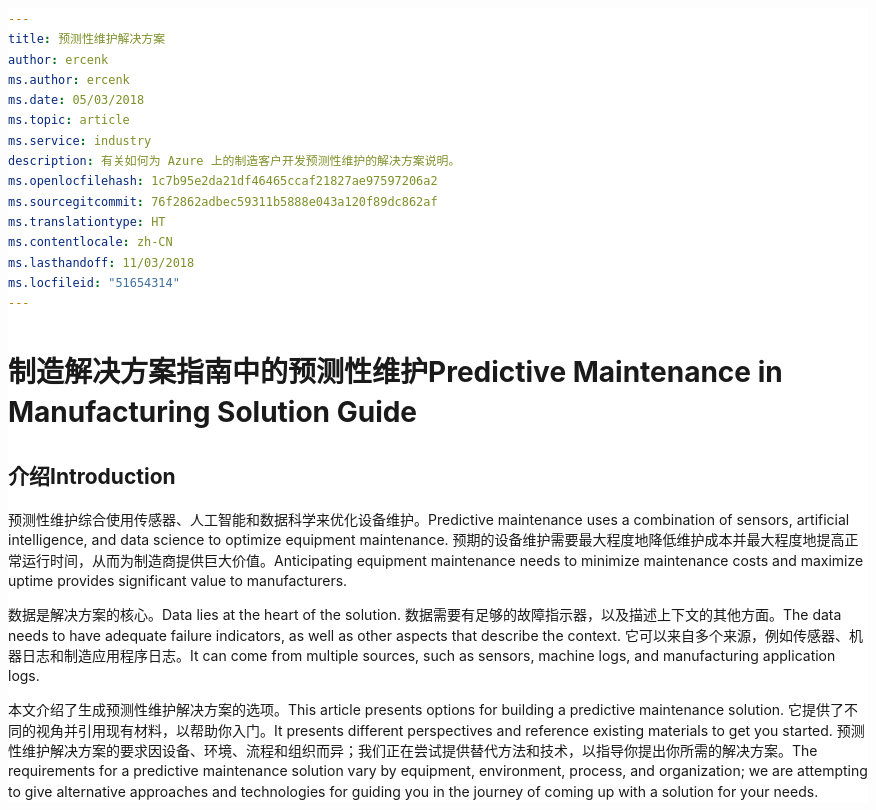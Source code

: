 ```yaml
---
title: 预测性维护解决方案
author: ercenk
ms.author: ercenk
ms.date: 05/03/2018
ms.topic: article
ms.service: industry
description: 有关如何为 Azure 上的制造客户开发预测性维护的解决方案说明。
ms.openlocfilehash: 1c7b95e2da21df46465ccaf21827ae97597206a2
ms.sourcegitcommit: 76f2862adbec59311b5888e043a120f89dc862af
ms.translationtype: HT
ms.contentlocale: zh-CN
ms.lasthandoff: 11/03/2018
ms.locfileid: "51654314"
---
```

# <a name="predictive-maintenance-in-manufacturing-solution-guide"></a><span data-ttu-id="46ac6-103">制造解决方案指南中的预测性维护</span><span class="sxs-lookup"><span data-stu-id="46ac6-103">Predictive Maintenance in Manufacturing Solution Guide</span></span>


## <a name="introduction"></a><span data-ttu-id="46ac6-104">介绍</span><span class="sxs-lookup"><span data-stu-id="46ac6-104">Introduction</span></span>

<span data-ttu-id="46ac6-105">预测性维护综合使用传感器、人工智能和数据科学来优化设备维护。</span><span class="sxs-lookup"><span data-stu-id="46ac6-105">Predictive maintenance uses a combination of sensors, artificial intelligence, and data science to optimize equipment maintenance.</span></span> <span data-ttu-id="46ac6-106">预期的设备维护需要最大程度地降低维护成本并最大程度地提高正常运行时间，从而为制造商提供巨大价值。</span><span class="sxs-lookup"><span data-stu-id="46ac6-106">Anticipating equipment maintenance needs to minimize maintenance costs and maximize uptime provides significant value to manufacturers.</span></span>

<span data-ttu-id="46ac6-107">数据是解决方案的核心。</span><span class="sxs-lookup"><span data-stu-id="46ac6-107">Data lies at the heart of the solution.</span></span> <span data-ttu-id="46ac6-108">数据需要有足够的故障指示器，以及描述上下文的其他方面。</span><span class="sxs-lookup"><span data-stu-id="46ac6-108">The data needs to have adequate failure indicators, as well as other aspects that describe the context.</span></span> <span data-ttu-id="46ac6-109">它可以来自多个来源，例如传感器、机器日志和制造应用程序日志。</span><span class="sxs-lookup"><span data-stu-id="46ac6-109">It can come from multiple sources, such as sensors, machine logs, and manufacturing application logs.</span></span>

<span data-ttu-id="46ac6-110">本文介绍了生成预测性维护解决方案的选项。</span><span class="sxs-lookup"><span data-stu-id="46ac6-110">This article presents options for building a predictive maintenance solution.</span></span> <span data-ttu-id="46ac6-111">它提供了不同的视角并引用现有材料，以帮助你入门。</span><span class="sxs-lookup"><span data-stu-id="46ac6-111">It presents different perspectives and reference existing materials to get you started.</span></span> <span data-ttu-id="46ac6-112">预测性维护解决方案的要求因设备、环境、流程和组织而异；我们正在尝试提供替代方法和技术，以指导你提出你所需的解决方案。</span><span class="sxs-lookup"><span data-stu-id="46ac6-112">The requirements for a predictive maintenance solution vary by equipment, environment, process, and organization; we are attempting to give alternative approaches and technologies for guiding you in the journey of coming up with a solution for your needs.</span></span>
